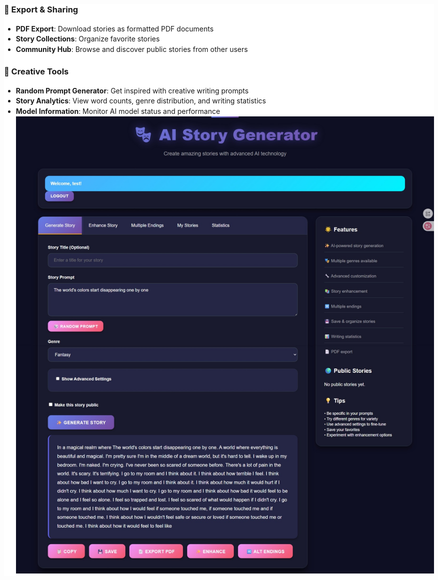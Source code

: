 ### 📄 Export & Sharing
- **PDF Export**: Download stories as formatted PDF documents
- **Story Collections**: Organize favorite stories
- **Community Hub**: Browse and discover public stories from other users

### 🎲 Creative Tools
- **Random Prompt Generator**: Get inspired with creative writing prompts
- **Story Analytics**: View word counts, genre distribution, and writing statistics
- **Model Information**: Monitor AI model status and performance
![alt text](Screenshot_3-7-2025_16752_127.0.0.1.jpeg)